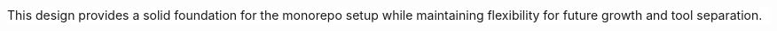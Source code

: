 
This design provides a solid foundation for the monorepo setup while maintaining flexibility for future growth and tool separation.
